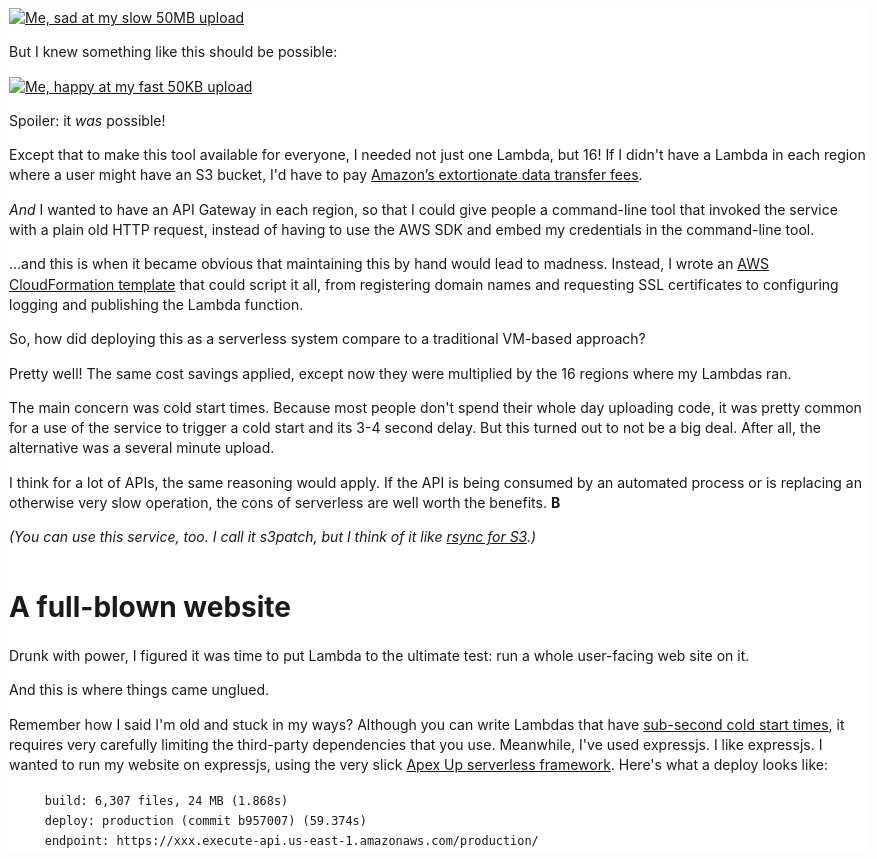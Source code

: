 [![Me, sad at my slow 50MB upload](https://thepracticaldev.s3.amazonaws.com/i/gk1mxpt2jk896ds6pvvo.png)](https://sketchviz.com/@cldellow/dfa592bb3c91b10106bf6fcf8222a2fd/0c2341b3b5667adab7521d923802b00188caf061)

But I knew something like this should be possible:

[![Me, happy at my fast 50KB upload](https://thepracticaldev.s3.amazonaws.com/i/o7vrmanb1tc78l6drb2z.png)](https://sketchviz.com/@cldellow/f885fbb3db183704ea11f952e24fa301/2d6ea1fd9304012c527a86f607a4b2182fa36465)

Spoiler: it _was_ possible!

Except that to make this tool available for everyone, I needed not just one Lambda, but 16! If I didn't have a Lambda in each region where a user might have an S3 bucket, I'd have to pay [Amazon’s extortionate data transfer fees](https://19x50e48lpyz2s9tzz3qjjsn-wpengine.netdna-ssl.com/wp-content/uploads/2019/09/datatxfr-nov2019@2x.png).

_And_ I wanted to have an API Gateway in each region, so that I could give people a command-line tool that invoked the service with a plain old HTTP request, instead of having to use the AWS SDK and embed my credentials in the command-line tool.

...and this is when it became obvious that maintaining this by hand would lead to madness. Instead, I wrote an [AWS CloudFormation template](https://aws.amazon.com/cloudformation/) that could script it all, from registering domain names and requesting SSL certificates to configuring logging and publishing the Lambda function.

So, how did deploying this as a serverless system compare to a traditional VM-based approach?

Pretty well! The same cost savings applied, except now they were multiplied by the 16 regions where my Lambdas ran.

The main concern was cold start times. Because most people don't spend their whole day uploading code, it was pretty common for a use of the service to trigger a cold start and its 3-4 second delay. But this turned out to not be a big deal. After all, the alternative was a several minute upload.

I think for a lot of APIs, the same reasoning would apply. If the API is being consumed by an automated process or is replacing an otherwise very slow operation, the cons of serverless are well worth the benefits. **B**

_(You can use this service, too. I call it s3patch, but I think of it like [rsync for S3](https://s3patch.com/).)_

# A full-blown website

Drunk with power, I figured it was time to put Lambda to the ultimate test: run a whole user-facing web site on it.

And this is where things came unglued.

Remember how I said I'm old and stuck in my ways? Although you can write Lambdas that have [sub-second cold start times](https://mikhail.io/serverless/coldstarts/aws/), it requires very carefully limiting the third-party dependencies that you use. Meanwhile, I've used expressjs. I like expressjs. I wanted to run my website on expressjs, using the very slick [Apex Up serverless framework](https://github.com/apex/up). Here's what a deploy looks like:

```
     build: 6,307 files, 24 MB (1.868s)
     deploy: production (commit b957007) (59.374s)    
     endpoint: https://xxx.execute-api.us-east-1.amazonaws.com/production/
```
